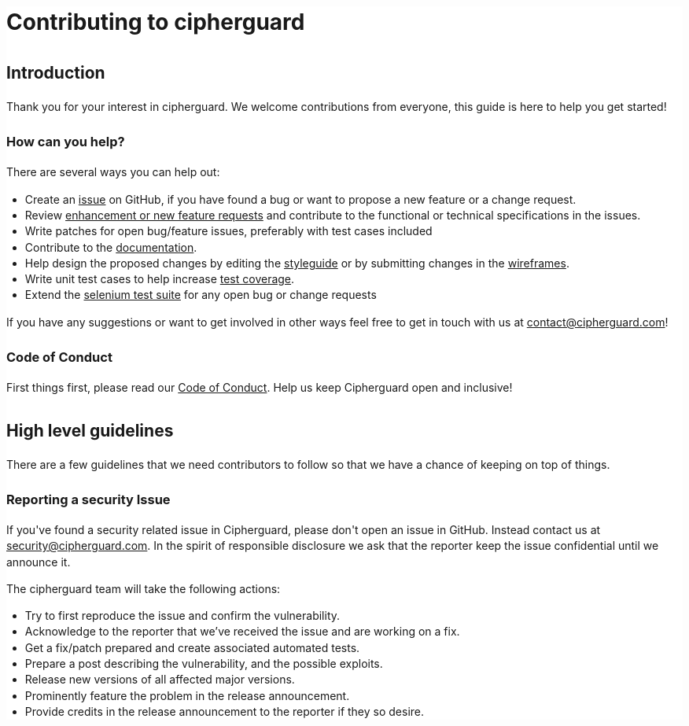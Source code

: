 # Contributing to cipherguard

## Introduction

Thank you for your interest in cipherguard. We welcome contributions from everyone, this guide is here to help you get started!

### How can you help?

There are several ways you can help out:

* Create an [issue](https://github.com/cipherguard/cipherguard/issues) on GitHub, if you have found a bug or want to propose a new feature or a change request.
* Review [enhancement or new feature requests](https://github.com/cipherguard/cipherguard/issues) and contribute to the functional or technical specifications in the issues.
* Write patches for open bug/feature issues, preferably with test cases included
* Contribute to the [documentation](https://cipherguard.com/help).
* Help design the proposed changes by editing the [styleguide](https://github.com/cipherguard/cipherguard_styleguide) or by submitting changes in the [wireframes](https://github.com/cipherguard/cipherguard_wireframes).
* Write unit test cases to help increase [test coverage](https://coveralls.io/github/cipherguard/cipherguard).
* Extend the [selenium test suite](https://github.com/cipherguard/cipherguard_selenium) for any open bug or change requests

If you have any suggestions or want to get involved in other ways feel free to get in touch with us at [contact@cipherguard.com](mailto:contact@cipherguard.com)!

### Code of Conduct

First things first, please read our [Code of Conduct](https://www.cipherguard.com/code_of_conduct).
Help us keep Cipherguard open and inclusive!

## High level guidelines

There are a few guidelines that we need contributors to follow so that we have a chance of keeping on top of things.

### Reporting a security Issue

If you've found a security related issue in Cipherguard, please don't open an issue in GitHub.
Instead contact us at security@cipherguard.com. In the spirit of responsible disclosure we ask that the reporter keep the
issue confidential until we announce it.

The cipherguard team will take the following actions:
- Try to first reproduce the issue and confirm the vulnerability.
- Acknowledge to the reporter that we’ve received the issue and are working on a fix.
- Get a fix/patch prepared and create associated automated tests.
- Prepare a post describing the vulnerability, and the possible exploits.
- Release new versions of all affected major versions.
- Prominently feature the problem in the release announcement.
- Provide credits in the release announcement to the reporter if they so desire.
